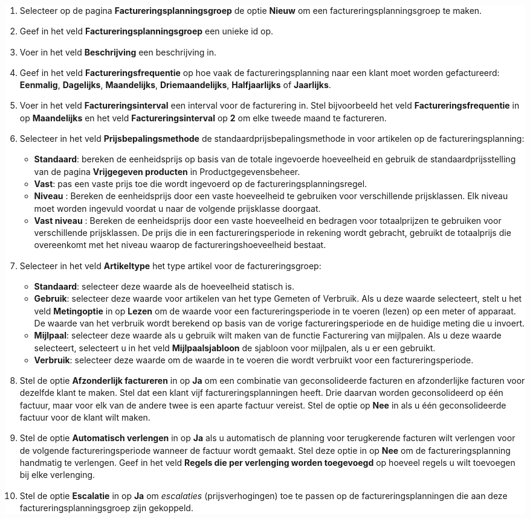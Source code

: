 1. Selecteer op de pagina **Factureringsplanningsgroep** de optie **Nieuw** om een factureringsplanningsgroep te maken.
2. Geef in het veld **Factureringsplanningsgroep** een unieke id op.
3. Voer in het veld **Beschrijving** een beschrijving in.
4. Geef in het veld **Factureringsfrequentie** op hoe vaak de factureringsplanning naar een klant moet worden gefactureerd: **Eenmalig**, **Dagelijks**, **Maandelijks**, **Driemaandelijks**, **Halfjaarlijks** of **Jaarlijks**.
5. Voer in het veld **Factureringsinterval** een interval voor de facturering in. Stel bijvoorbeeld het veld **Factureringsfrequentie** in op **Maandelijks** en het veld **Factureringsinterval** op **2** om elke tweede maand te factureren.
6. Selecteer in het veld **Prijsbepalingsmethode** de standaardprijsbepalingsmethode in voor artikelen op de factureringsplanning:

    - **Standaard**: bereken de eenheidsprijs op basis van de totale ingevoerde hoeveelheid en gebruik de standaardprijsstelling van de pagina **Vrijgegeven producten** in Productgegevensbeheer.
    - **Vast**: pas een vaste prijs toe die wordt ingevoerd op de factureringsplanningsregel.
    - **Niveau** : Bereken de eenheidsprijs door een vaste hoeveelheid te gebruiken voor verschillende prijsklassen. Elk niveau moet worden ingevuld voordat u naar de volgende prijsklasse doorgaat.
    - **Vast niveau** : Bereken de eenheidsprijs door een vaste hoeveelheid en bedragen voor totaalprijzen te gebruiken voor verschillende prijsklassen. De prijs die in een factureringsperiode in rekening wordt gebracht, gebruikt de totaalprijs die overeenkomt met het niveau waarop de factureringshoeveelheid bestaat.

7. Selecteer in het veld **Artikeltype** het type artikel voor de factureringsgroep:

    - **Standaard**: selecteer deze waarde als de hoeveelheid statisch is.
    - **Gebruik**: selecteer deze waarde voor artikelen van het type Gemeten of Verbruik. Als u deze waarde selecteert, stelt u het veld **Metingoptie** in op **Lezen** om de waarde voor een factureringsperiode in te voeren (lezen) op een meter of apparaat. De waarde van het verbruik wordt berekend op basis van de vorige factureringsperiode en de huidige meting die u invoert.
    - **Mijlpaal**: selecteer deze waarde als u gebruik wilt maken van de functie Facturering van mijlpalen. Als u deze waarde selecteert, selecteert u in het veld **Mijlpaalsjabloon** de sjabloon voor mijlpalen, als u er een gebruikt.
    - **Verbruik**: selecteer deze waarde om de waarde in te voeren die wordt verbruikt voor een factureringsperiode.

8. Stel de optie **Afzonderlijk factureren** in op **Ja** om een combinatie van geconsolideerde facturen en afzonderlijke facturen voor dezelfde klant te maken. Stel dat een klant vijf factureringsplanningen heeft. Drie daarvan worden geconsolideerd op één factuur, maar voor elk van de andere twee is een aparte factuur vereist. Stel de optie op **Nee** in als u één geconsolideerde factuur voor de klant wilt maken.
9. Stel de optie **Automatisch verlengen** in op **Ja** als u automatisch de planning voor terugkerende facturen wilt verlengen voor de volgende factureringsperiode wanneer de factuur wordt gemaakt. Stel deze optie in op **Nee** om de factureringsplanning handmatig te verlengen. Geef in het veld **Regels die per verlenging worden toegevoegd** op hoeveel regels u wilt toevoegen bij elke verlenging.
10. Stel de optie **Escalatie** in op **Ja** om *escalaties* (prijsverhogingen) toe te passen op de factureringsplanningen die aan deze factureringsplanningsgroep zijn gekoppeld.
